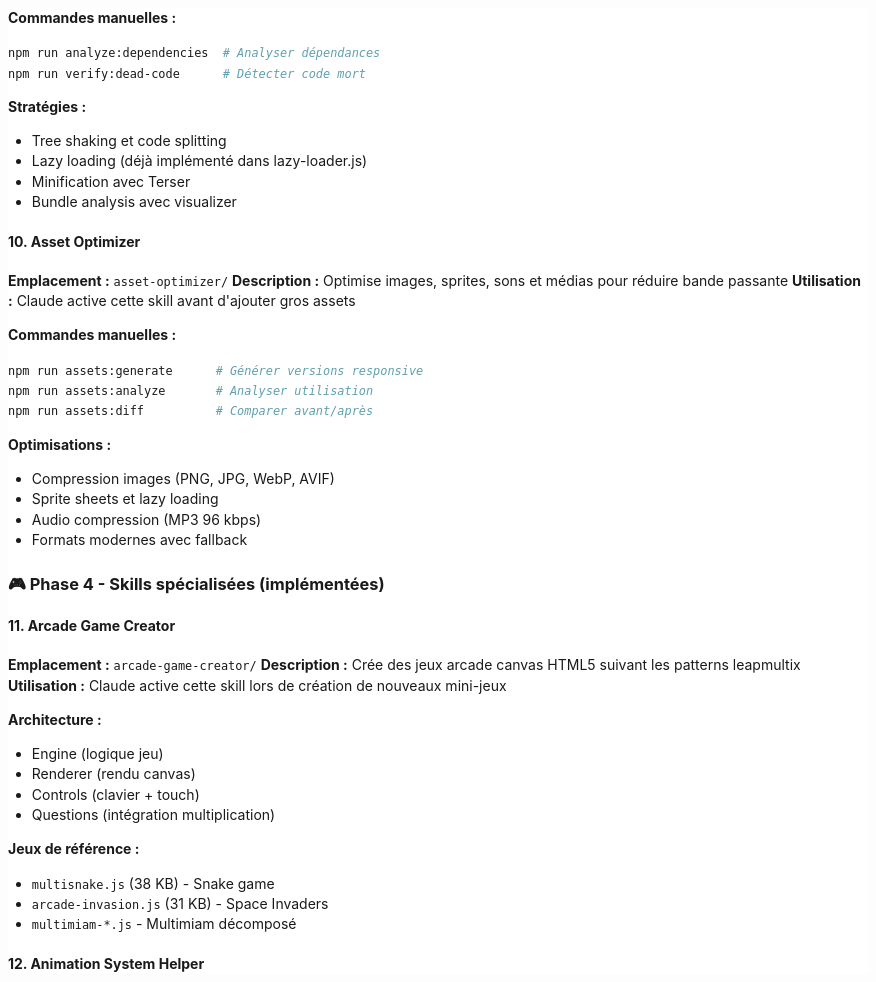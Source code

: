 **Commandes manuelles :**

```bash
npm run analyze:dependencies  # Analyser dépendances
npm run verify:dead-code      # Détecter code mort
```

**Stratégies :**

- Tree shaking et code splitting
- Lazy loading (déjà implémenté dans lazy-loader.js)
- Minification avec Terser
- Bundle analysis avec visualizer

#### 10. Asset Optimizer

**Emplacement :** `asset-optimizer/`
**Description :** Optimise images, sprites, sons et médias pour réduire bande passante
**Utilisation :** Claude active cette skill avant d'ajouter gros assets

**Commandes manuelles :**

```bash
npm run assets:generate      # Générer versions responsive
npm run assets:analyze       # Analyser utilisation
npm run assets:diff          # Comparer avant/après
```

**Optimisations :**

- Compression images (PNG, JPG, WebP, AVIF)
- Sprite sheets et lazy loading
- Audio compression (MP3 96 kbps)
- Formats modernes avec fallback

### 🎮 Phase 4 - Skills spécialisées (implémentées)

#### 11. Arcade Game Creator

**Emplacement :** `arcade-game-creator/`
**Description :** Crée des jeux arcade canvas HTML5 suivant les patterns leapmultix
**Utilisation :** Claude active cette skill lors de création de nouveaux mini-jeux

**Architecture :**

- Engine (logique jeu)
- Renderer (rendu canvas)
- Controls (clavier + touch)
- Questions (intégration multiplication)

**Jeux de référence :**

- `multisnake.js` (38 KB) - Snake game
- `arcade-invasion.js` (31 KB) - Space Invaders
- `multimiam-*.js` - Multimiam décomposé

#### 12. Animation System Helper
